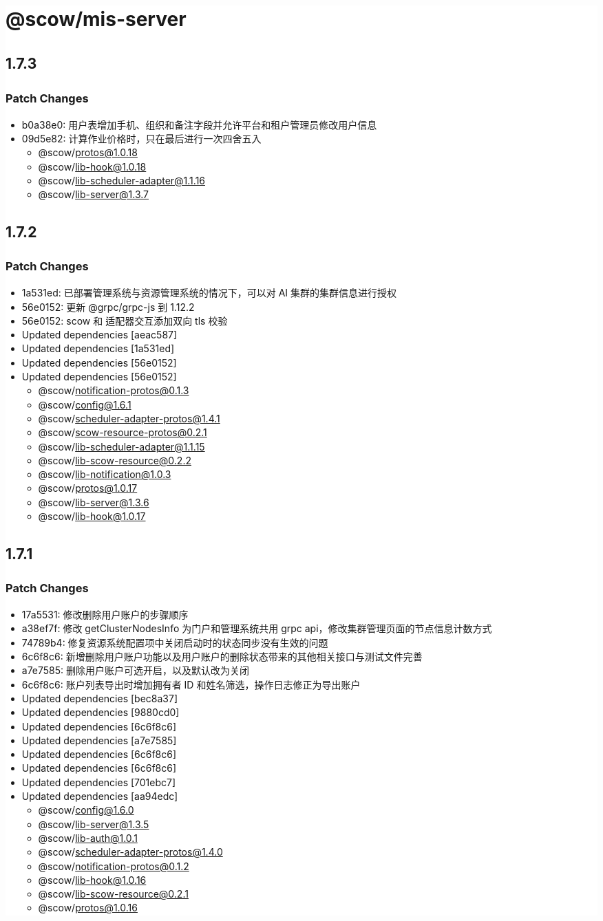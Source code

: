 # @scow/mis-server

## 1.7.3

### Patch Changes

- b0a38e0: 用户表增加手机、组织和备注字段并允许平台和租户管理员修改用户信息
- 09d5e82: 计算作业价格时，只在最后进行一次四舍五入
  - @scow/protos@1.0.18
  - @scow/lib-hook@1.0.18
  - @scow/lib-scheduler-adapter@1.1.16
  - @scow/lib-server@1.3.7

## 1.7.2

### Patch Changes

- 1a531ed: 已部署管理系统与资源管理系统的情况下，可以对 AI 集群的集群信息进行授权
- 56e0152: 更新 @grpc/grpc-js 到 1.12.2
- 56e0152: scow 和 适配器交互添加双向 tls 校验
- Updated dependencies [aeac587]
- Updated dependencies [1a531ed]
- Updated dependencies [56e0152]
- Updated dependencies [56e0152]
  - @scow/notification-protos@0.1.3
  - @scow/config@1.6.1
  - @scow/scheduler-adapter-protos@1.4.1
  - @scow/scow-resource-protos@0.2.1
  - @scow/lib-scheduler-adapter@1.1.15
  - @scow/lib-scow-resource@0.2.2
  - @scow/lib-notification@1.0.3
  - @scow/protos@1.0.17
  - @scow/lib-server@1.3.6
  - @scow/lib-hook@1.0.17

## 1.7.1

### Patch Changes

- 17a5531: 修改删除用户账户的步骤顺序
- a38ef7f: 修改 getClusterNodesInfo 为门户和管理系统共用 grpc api，修改集群管理页面的节点信息计数方式
- 74789b4: 修复资源系统配置项中关闭启动时的状态同步没有生效的问题
- 6c6f8c6: 新增删除用户账户功能以及用户账户的删除状态带来的其他相关接口与测试文件完善
- a7e7585: 删除用户账户可选开启，以及默认改为关闭
- 6c6f8c6: 账户列表导出时增加拥有者 ID 和姓名筛选，操作日志修正为导出账户
- Updated dependencies [bec8a37]
- Updated dependencies [9880cd0]
- Updated dependencies [6c6f8c6]
- Updated dependencies [a7e7585]
- Updated dependencies [6c6f8c6]
- Updated dependencies [6c6f8c6]
- Updated dependencies [701ebc7]
- Updated dependencies [aa94edc]
  - @scow/config@1.6.0
  - @scow/lib-server@1.3.5
  - @scow/lib-auth@1.0.1
  - @scow/scheduler-adapter-protos@1.4.0
  - @scow/notification-protos@0.1.2
  - @scow/lib-hook@1.0.16
  - @scow/lib-scow-resource@0.2.1
  - @scow/protos@1.0.16